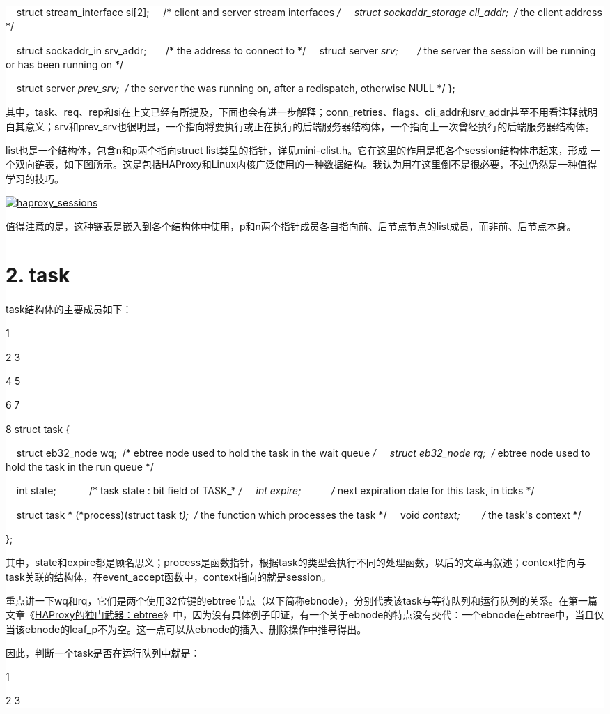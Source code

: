     struct stream_interface si[2];     /* client and server stream interfaces */
    struct sockaddr_storage cli_addr;  /* the client address */

    struct sockaddr_in srv_addr;       /* the address to connect to */
    struct server *srv;       /* the server the session will be running or has been running on */

    struct server *prev_srv;  /* the server the was running on, after a redispatch, otherwise NULL */
};

其中，task、req、rep和si在上文已经有所提及，下面也会有进一步解释；conn_retries、flags、cli_addr和srv_addr甚至不用看注释就明白其意义；srv和prev_srv也很明显，一个指向将要执行或正在执行的后端服务器结构体，一个指向上一次曾经执行的后端服务器结构体。

list也是一个结构体，包含n和p两个指向struct list类型的指针，详见mini-clist.h。它在这里的作用是把各个session结构体串起来，形成 一个双向链表，如下图所示。这是包括HAProxy和Linux内核广泛使用的一种数据结构。我认为用在这里倒不是很必要，不过仍然是一种值得学习的技巧。

[![haproxy_sessions]()](http://tech.uc.cn/wp-content/uploads/2013/07/haproxy_sessions.png)

值得注意的是，这种链表是嵌入到各个结构体中使用，p和n两个指针成员各自指向前、后节点节点的list成员，而非前、后节点本身。

# 2. task

task结构体的主要成员如下：

1

2
3

4
5

6
7

8 struct task {

    struct eb32_node wq;  /* ebtree node used to hold the task in the wait queue */
    struct eb32_node rq;  /* ebtree node used to hold the task in the run queue */

    int state;            /* task state : bit field of TASK_* */
    int expire;           /* next expiration date for this task, in ticks */

    struct task * (*process)(struct task *t);  /* the function which processes the task */
    void *context;        /* the task's context */

};

其中，state和expire都是顾名思义；process是函数指针，根据task的类型会执行不同的处理函数，以后的文章再叙述；context指向与task关联的结构体，在event_accept函数中，context指向的就是session。

重点讲一下wq和rq，它们是两个使用32位键的ebtree节点（以下简称ebnode），分别代表该task与等待队列和运行队列的关系。在第一篇文章《[HAProxy的独门武器：ebtree](http://tech.uc.cn/?p=1031)》中，因为没有具体例子印证，有一个关于ebnode的特点没有交代：一个ebnode在ebtree中，当且仅当该ebnode的leaf_p不为空。这一点可以从ebnode的插入、删除操作中推导得出。

因此，判断一个task是否在运行队列中就是：

1

2
3

